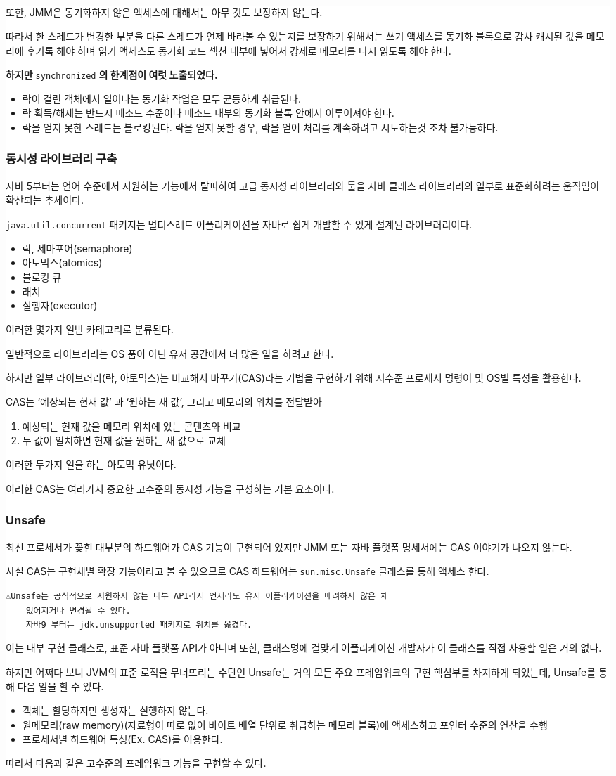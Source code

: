 또한, JMM은 동기화하지 않은 액세스에 대해서는 아무 것도 보장하지 않는다.

따라서 한 스레드가 변경한 부분을 다른 스레드가 언제 바라볼 수 있는지를 보장하기 위해서는 쓰기 액세스를 동기화 블록으로 감사 캐시된 값을 메모리에 후기록 해야 하며 읽기 액세스도 동기화 코드 섹션 내부에 넣어서 강제로 메모리를 다시 읽도록 해야 한다.

**하지만** `synchronized` **의 한계점이 여럿 노출되었다.**

- 락이 걸린 객체에서 일어나는 동기화 작업은 모두 균등하게 취급된다.
- 락 획득/해제는 반드시 메소드 수준이나 메소드 내부의 동기화 블록 안에서 이루어져야 한다.
- 락을 얻지 못한 스레드는 블로킹된다. 락을 얻지 못할 경우, 락을 얻어 처리를 계속하려고 시도하는것 조차 불가능하다.

### 동시성 라이브러리 구축

자바 5부터는 언어 수준에서 지원하는 기능에서 탈피하여 고급 동시성 라이브러리와 툴을 자바 클래스 라이브러리의 일부로 표준화하려는 움직임이 확산되는 추세이다.

`java.util.concurrent` 패키지는 멀티스레드 어플리케이션을 자바로 쉽게 개발할 수 있게 설계된 라이브러리이다.

- 락, 세마포어(semaphore)
- 아토믹스(atomics)
- 블로킹 큐
- 래치
- 실행자(executor)

이러한 몇가지 일반 카테고리로 분류된다.

일반적으로 라이브러리는 OS 품이 아닌 유저 공간에서 더 많은 일을 하려고 한다.

하지만 일부 라이브러리(락, 아토믹스)는 비교해서 바꾸기(CAS)라는 기법을 구현하기 위해 저수준 프로세서 명령어 및 OS별 특성을 활용한다.

CAS는 ‘예상되는 현재 값’ 과 ‘원하는 새 값’, 그리고 메모리의 위치를 전달받아 

1. 예상되는 현재 값을 메모리 위치에 있는 콘텐츠와 비교
2. 두 값이 일치하면 현재 값을 원하는 새 값으로 교체

이러한 두가지 일을 하는 아토믹 유닛이다.

이러한 CAS는 여러가지 중요한 고수준의 동시성 기능을 구성하는 기본 요소이다.

### Unsafe

최신 프로세서가 꽃힌 대부분의 하드웨어가 CAS 기능이 구현되어 있지만 JMM 또는 자바 플랫폼 명세서에는 CAS 이야기가 나오지 않는다.

사실 CAS는 구현체별 확장 기능이라고 볼 수 있으므로 CAS 하드웨어는 `sun.misc.Unsafe` 클래스를 통해 액세스 한다.

```
⚠️Unsafe는 공식적으로 지원하지 않는 내부 API라서 언제라도 유저 어플리케이션을 배려하지 않은 채
	없어지거나 변경될 수 있다.
	자바9 부터는 jdk.unsupported 패키지로 위치를 옮겼다.
```

이는 내부 구현 클래스로, 표준 자바 플랫폼 API가 아니며 또한, 클래스명에 걸맞게 어플리케이션 개발자가 이 클래스를 직접 사용할 일은 거의 없다.

하지만 어쩌다 보니 JVM의 표준 로직을 무너뜨리는 수단인 Unsafe는 거의 모든 주요 프레임워크의 구현 핵심부를 차지하게 되었는데, Unsafe를 통해 다음 일을 할 수 있다.

- 객체는 할당하지만 생성자는 실행하지 않는다.
- 원메모리(raw memory)(자료형이 따로 없이 바이트 배열 단위로 취급하는 메모리 블록)에 액세스하고 포인터 수준의 연산을 수행
- 프로세서별 하드웨어 특성(Ex. CAS)를 이용한다.

따라서 다음과 같은 고수준의 프레임워크 기능을 구현할 수 있다.
